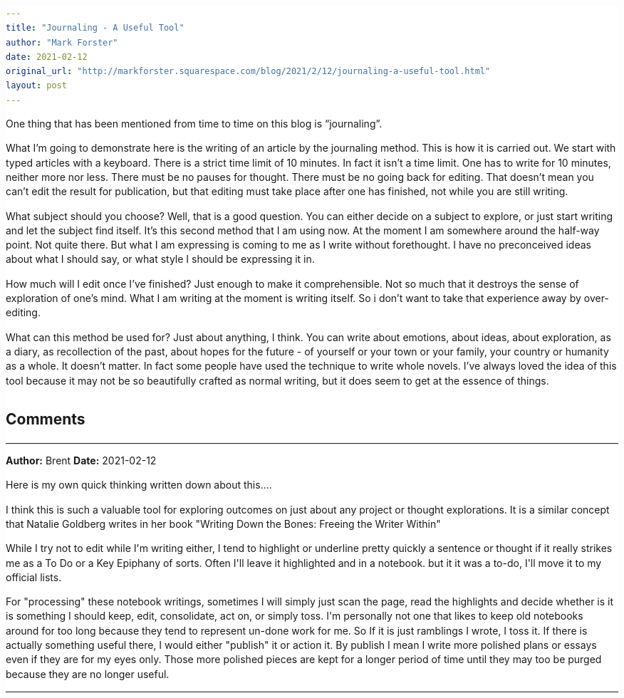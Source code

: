 ```yaml
---
title: "Journaling - A Useful Tool"
author: "Mark Forster"
date: 2021-02-12
original_url: "http://markforster.squarespace.com/blog/2021/2/12/journaling-a-useful-tool.html"
layout: post
---
```


One thing that has been mentioned from time to time on this blog is “journaling”.

What I’m going to demonstrate here is the writing of an article by the journaling method. This is how it is carried out. We start with typed articles with a keyboard. There is a strict time limit of 10 minutes. In fact it isn’t a time limit. One has to write for 10 minutes, neither more nor less. There must be no pauses for thought. There must be no going back for editing. That doesn’t mean you can’t edit the result for publication, but that editing must take place after one has finished, not while you are still writing.

What subject should you choose? Well, that is a good question. You can either decide on a subject to explore, or just start writing and let the subject find itself. It’s this second method that I am using now. At the moment I am somewhere around the half-way point. Not quite there. But what I am expressing is coming to me as I write without forethought. I have no preconceived ideas about what I should say, or what style I should be expressing it in.

How much will I edit once I’ve finished? Just enough to make it comprehensible. Not so much that it destroys the sense of exploration of one’s mind. What I am writing at the moment is writing itself. So i don’t want to take that experience away by over-editing.

What can this method be used for? Just about anything, I think. You can write about emotions, about ideas, about exploration, as a diary, as recollection of the past, about hopes for the future - of yourself or your town or your family, your country or humanity as a whole. It doesn’t matter. In fact some people have used the technique to write whole novels. I’ve always loved the idea of this tool because it may not be so beautifully crafted as normal writing, but it does seem to get at the essence of things.


## Comments

---

**Author:** Brent
**Date:** 2021-02-12

Here is my own quick thinking written down about this....  
  
I think this is such a valuable tool for exploring outcomes on just about any project or thought explorations. It is a similar concept that Natalie Goldberg writes in her book "Writing Down the Bones: Freeing the Writer Within"  
  
While I try not to edit while I'm writing either, I tend to highlight or underline pretty quickly a sentence or thought if it really strikes me as a To Do or a Key Epiphany of sorts. Often I'll leave it highlighted and in a notebook. but it it was a to-do, I'll move it to my official lists.   
  
For "processing" these notebook writings, sometimes I will simply just scan the page, read the highlights and decide whether is it is something I should keep, edit, consolidate, act on, or simply toss. I'm personally not one that likes to keep old notebooks around for too long because they tend to represent un-done work for me. So If it is just ramblings I wrote, I toss it. If there is actually something useful there, I would either "publish" it or action it. By publish I mean I write more polished plans or essays even if they are for my eyes only. Those more polished pieces are kept for a longer period of time until they may too be purged because they are no longer useful.

---